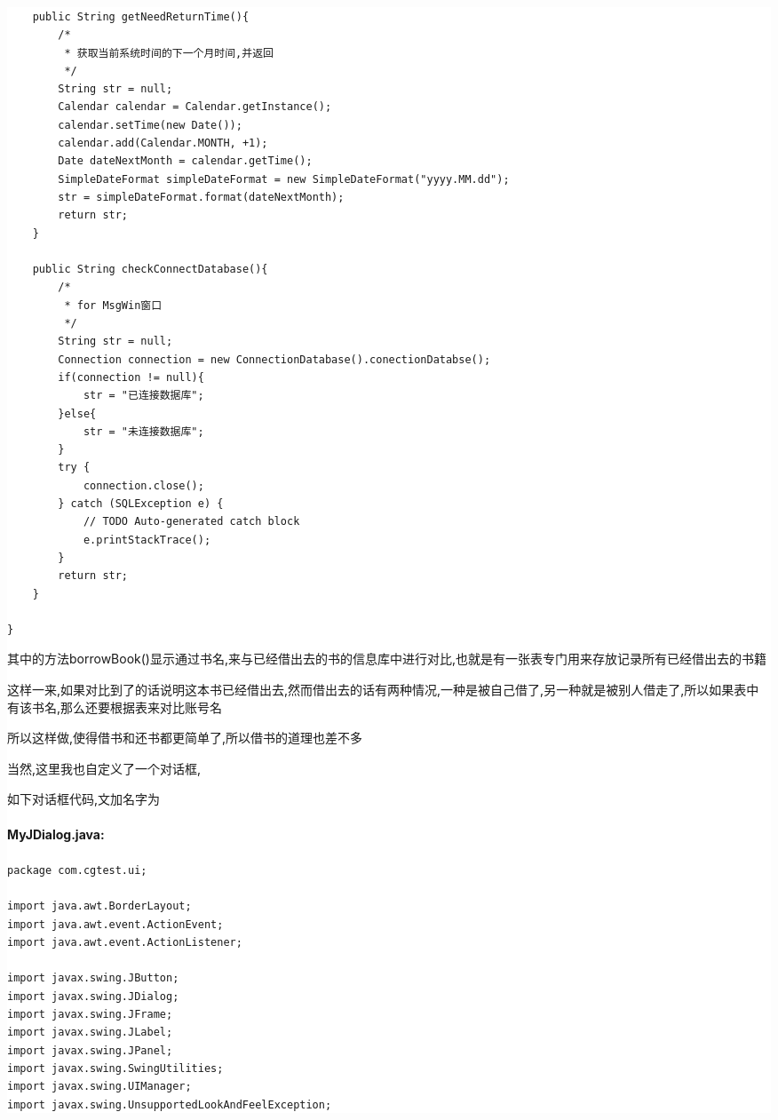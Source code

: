 		public String getNeedReturnTime(){
			/*
			 * 获取当前系统时间的下一个月时间,并返回
			 */
			String str = null;
			Calendar calendar = Calendar.getInstance();
			calendar.setTime(new Date());
			calendar.add(Calendar.MONTH, +1);
			Date dateNextMonth = calendar.getTime();
			SimpleDateFormat simpleDateFormat = new SimpleDateFormat("yyyy.MM.dd");
			str = simpleDateFormat.format(dateNextMonth);
			return str;
		}
	
		public String checkConnectDatabase(){
			/*
			 * for MsgWin窗口
			 */
			String str = null;
			Connection connection = new ConnectionDatabase().conectionDatabse();
			if(connection != null){
				str = "已连接数据库";
			}else{
				str = "未连接数据库";
			}
			try {
				connection.close();
			} catch (SQLException e) {
				// TODO Auto-generated catch block
				e.printStackTrace();
			}
			return str;
		}
		
	}

其中的方法borrowBook()显示通过书名,来与已经借出去的书的信息库中进行对比,也就是有一张表专门用来存放记录所有已经借出去的书籍

这样一来,如果对比到了的话说明这本书已经借出去,然而借出去的话有两种情况,一种是被自己借了,另一种就是被别人借走了,所以如果表中有该书名,那么还要根据表来对比账号名

所以这样做,使得借书和还书都更简单了,所以借书的道理也差不多

当然,这里我也自定义了一个对话框,

如下对话框代码,文加名字为

#### MyJDialog.java:

	package com.cgtest.ui;

	import java.awt.BorderLayout;
	import java.awt.event.ActionEvent;
	import java.awt.event.ActionListener;

	import javax.swing.JButton;
	import javax.swing.JDialog;
	import javax.swing.JFrame;
	import javax.swing.JLabel;
	import javax.swing.JPanel;
	import javax.swing.SwingUtilities;
	import javax.swing.UIManager;
	import javax.swing.UnsupportedLookAndFeelException;
